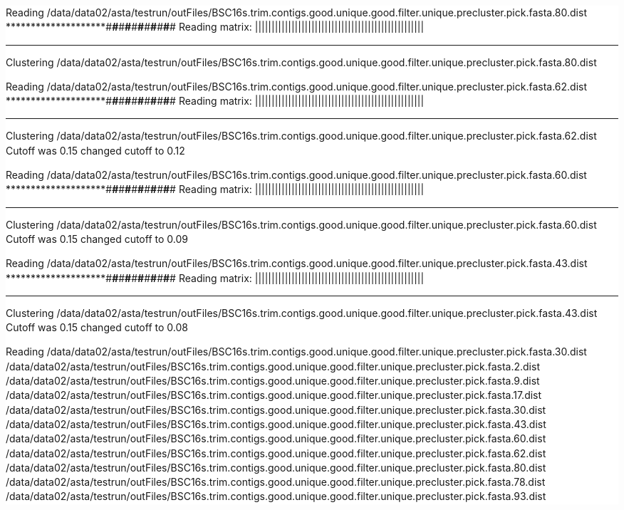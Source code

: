 Reading /data/data02/asta/testrun/outFiles/BSC16s.trim.contigs.good.unique.good.filter.unique.precluster.pick.fasta.80.dist
********************#****#****#****#****#****#****#****#****#****#****#
Reading matrix:     |||||||||||||||||||||||||||||||||||||||||||||||||||
***********************************************************************

Clustering /data/data02/asta/testrun/outFiles/BSC16s.trim.contigs.good.unique.good.filter.unique.precluster.pick.fasta.80.dist

Reading /data/data02/asta/testrun/outFiles/BSC16s.trim.contigs.good.unique.good.filter.unique.precluster.pick.fasta.62.dist
********************#****#****#****#****#****#****#****#****#****#****#
Reading matrix:     |||||||||||||||||||||||||||||||||||||||||||||||||||
***********************************************************************

Clustering /data/data02/asta/testrun/outFiles/BSC16s.trim.contigs.good.unique.good.filter.unique.precluster.pick.fasta.62.dist
Cutoff was 0.15 changed cutoff to 0.12

Reading /data/data02/asta/testrun/outFiles/BSC16s.trim.contigs.good.unique.good.filter.unique.precluster.pick.fasta.60.dist
********************#****#****#****#****#****#****#****#****#****#****#
Reading matrix:     |||||||||||||||||||||||||||||||||||||||||||||||||||
***********************************************************************

Clustering /data/data02/asta/testrun/outFiles/BSC16s.trim.contigs.good.unique.good.filter.unique.precluster.pick.fasta.60.dist
Cutoff was 0.15 changed cutoff to 0.09

Reading /data/data02/asta/testrun/outFiles/BSC16s.trim.contigs.good.unique.good.filter.unique.precluster.pick.fasta.43.dist
********************#****#****#****#****#****#****#****#****#****#****#
Reading matrix:     |||||||||||||||||||||||||||||||||||||||||||||||||||
***********************************************************************

Clustering /data/data02/asta/testrun/outFiles/BSC16s.trim.contigs.good.unique.good.filter.unique.precluster.pick.fasta.43.dist
Cutoff was 0.15 changed cutoff to 0.08

Reading /data/data02/asta/testrun/outFiles/BSC16s.trim.contigs.good.unique.good.filter.unique.precluster.pick.fasta.30.dist
/data/data02/asta/testrun/outFiles/BSC16s.trim.contigs.good.unique.good.filter.unique.precluster.pick.fasta.2.dist
/data/data02/asta/testrun/outFiles/BSC16s.trim.contigs.good.unique.good.filter.unique.precluster.pick.fasta.9.dist
/data/data02/asta/testrun/outFiles/BSC16s.trim.contigs.good.unique.good.filter.unique.precluster.pick.fasta.17.dist
/data/data02/asta/testrun/outFiles/BSC16s.trim.contigs.good.unique.good.filter.unique.precluster.pick.fasta.30.dist
/data/data02/asta/testrun/outFiles/BSC16s.trim.contigs.good.unique.good.filter.unique.precluster.pick.fasta.43.dist
/data/data02/asta/testrun/outFiles/BSC16s.trim.contigs.good.unique.good.filter.unique.precluster.pick.fasta.60.dist
/data/data02/asta/testrun/outFiles/BSC16s.trim.contigs.good.unique.good.filter.unique.precluster.pick.fasta.62.dist
/data/data02/asta/testrun/outFiles/BSC16s.trim.contigs.good.unique.good.filter.unique.precluster.pick.fasta.80.dist
/data/data02/asta/testrun/outFiles/BSC16s.trim.contigs.good.unique.good.filter.unique.precluster.pick.fasta.78.dist
/data/data02/asta/testrun/outFiles/BSC16s.trim.contigs.good.unique.good.filter.unique.precluster.pick.fasta.93.dist
